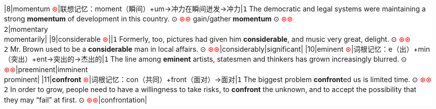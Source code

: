 |8|<font onclick="show('[məˈmentəm]')" onclick="show('[məˈmentəm]')">momentum</font> <font onmouseover="javascript:read('MOMENTUM','[məˈmentəm]')" onClick="javascript:read('MOMENTUM','[məˈmentəm]')" style="color: rgb(255,0,0)">⊛</font>|联想记忆：moment（瞬间）+um→冲力在瞬间迸发→冲力|<kbd onclick="show('n. ① 动力，冲力，势头')" onmouseover="show('n. ① 动力，冲力，势头')">1</kbd> The democratic and legal systems were maintaining a strong **momentum** of development in this country. <font title="该国的民主与法制体系保持着强劲的发展势头。" onclick="show('该国的民主与法制体系保持着强劲的发展势头。')" onmouseover="show('该国的民主与法制体系保持着强劲的发展势头。')">⊙</font> <font onmouseover="javascript:read(' The democratic and legal systems were maintaining a strong momentum of development in this country. ','该国的民主与法制体系保持着强劲的发展势头。')" onClick="javascript:read(' The democratic and legal systems were maintaining a strong momentum of development in this country. ','该国的民主与法制体系保持着强劲的发展势头。')" style="color: rgb(255,0,0)">⊛⊛</font> gain/gather **momentum** <font title="加快发展，增大势头" onclick="show('加快发展，增大势头')" onmouseover="show('加快发展，增大势头')">⊙</font> <font onmouseover="javascript:read(' gain/gather momentum ','加快发展，增大势头')" onClick="javascript:read(' gain/gather momentum ','加快发展，增大势头')" style="color: rgb(255,0,0)">⊛⊛</font><br /><kbd onclick="show('② 动量')" onmouseover="show('② 动量')">2</kbd>|<font title="（a. 瞬间的）" onclick="alert('（a. 瞬间的）')">momentary</font><br /><font title="（ad. 即刻）" onclick="alert('（ad. 即刻）')">momentarily</font>|
|9|<font onclick="show('[kənˈsɪdərəbl]')" onclick="show('[kənˈsɪdərəbl]')">considerable</font> <font onmouseover="javascript:read('CONSIDERABLE','[kənˈsɪdərəbl]')" onClick="javascript:read('CONSIDERABLE','[kənˈsɪdərəbl]')" style="color: rgb(255,0,0)">⊛</font>||<kbd onclick="show('a. ① 相当大（或多）的，可观的')" onmouseover="show('a. ① 相当大（或多）的，可观的')">1</kbd> Formerly, too, pictures had given him **considerable**, and music very great, delight. <font title="以前，绘画还给了他相当多的乐趣，而音乐给了他无限的欢乐。" onclick="show('以前，绘画还给了他相当多的乐趣，而音乐给了他无限的欢乐。')" onmouseover="show('以前，绘画还给了他相当多的乐趣，而音乐给了他无限的欢乐。')">⊙</font> <font onmouseover="javascript:read(' Formerly, too, pictures had given him considerable, and music very great, delight. ','以前，绘画还给了他相当多的乐趣，而音乐给了他无限的欢乐。')" onClick="javascript:read(' Formerly, too, pictures had given him considerable, and music very great, delight. ','以前，绘画还给了他相当多的乐趣，而音乐给了他无限的欢乐。')" style="color: rgb(255,0,0)">⊛⊛</font><br /><kbd onclick="show('② 值得考虑的，重要的')" onmouseover="show('② 值得考虑的，重要的')">2</kbd> Mr. Brown used to be a **considerable** man in local affairs. <font title="布朗先生曾是地方事务中相当重要的人物。" onclick="show('布朗先生曾是地方事务中相当重要的人物。')" onmouseover="show('布朗先生曾是地方事务中相当重要的人物。')">⊙</font> <font onmouseover="javascript:read(' Mr. Brown used to be a considerable man in local affairs. ','布朗先生曾是地方事务中相当重要的人物。')" onClick="javascript:read(' Mr. Brown used to be a considerable man in local affairs. ','布朗先生曾是地方事务中相当重要的人物。')" style="color: rgb(255,0,0)">⊛⊛</font>|<font title="（ad. 相当地，可观地）" onclick="alert('（ad. 相当地，可观地）')">considerably</font>|<font title="（a. 可观的）" onclick="alert('（a. 可观的）')">significant</font>|
|10|<font onclick="show('[ˈemɪnənt]')" onclick="show('[ˈemɪnənt]')">eminent</font> <font onmouseover="javascript:read('EMINENT','[ˈemɪnənt]')" onClick="javascript:read('EMINENT','[ˈemɪnənt]')" style="color: rgb(255,0,0)">⊛</font>|词根记忆：e（出）+min（突出）+ent→突出的→杰出的|<kbd onclick="show('a. 杰出的，显赫的')" onmouseover="show('a. 杰出的，显赫的')">1</kbd> The line among **eminent** artists, statesmen and thinkers has grown increasingly blurred. <font title="杰出的艺术家、政治家与思想者三者间的界限日益模糊。" onclick="show('杰出的艺术家、政治家与思想者三者间的界限日益模糊。')" onmouseover="show('杰出的艺术家、政治家与思想者三者间的界限日益模糊。')">⊙</font> <font onmouseover="javascript:read(' The line among eminent artists, statesmen and thinkers has grown increasingly blurred. ','杰出的艺术家、政治家与思想者三者间的界限日益模糊。')" onClick="javascript:read(' The line among eminent artists, statesmen and thinkers has grown increasingly blurred. ','杰出的艺术家、政治家与思想者三者间的界限日益模糊。')" style="color: rgb(255,0,0)">⊛⊛</font>|<font title="（a. 卓越的）" onclick="alert('（a. 卓越的）')">preeminent</font>|<font title="（a. 即将来临的）" onclick="alert('（a. 即将来临的）')">imminent</font><br /><font title="（a. 卓越的）" onclick="alert('（a. 卓越的）')">prominent</font>|
|11|<b onclick="show('[kənˈfrʌnt]')" onclick="show('[kənˈfrʌnt]')">confront</b> <font onmouseover="javascript:read('CONFRONT','[kənˈfrʌnt]')" onClick="javascript:read('CONFRONT','[kənˈfrʌnt]')" style="color: rgb(255,0,0)">⊛</font>|词根记忆：con（共同）+front（面对）→面对|<kbd onclick="show('vt. ① 使面临，使遭遇')" onmouseover="show('vt. ① 使面临，使遭遇')">1</kbd> The biggest problem **confront**ed us is limited time. <font title="我们面临的最大问题是时间有限。" onclick="show('我们面临的最大问题是时间有限。')" onmouseover="show('我们面临的最大问题是时间有限。')">⊙</font> <font onmouseover="javascript:read(' The biggest problem confronted us is limited time. ','我们面临的最大问题是时间有限。')" onClick="javascript:read(' The biggest problem confronted us is limited time. ','我们面临的最大问题是时间有限。')" style="color: rgb(255,0,0)">⊛⊛</font><br /><kbd onclick="show('② 面对（危险等）')" onmouseover="show('② 面对（危险等）')">2</kbd> In order to grow, people need to have a willingness to take risks, to **confront** the unknown, and to accept the possibility that they may “fail” at first. <font title="要想成长，人们就必须甘愿冒险，去面对未知事物，并且接受刚开始会失败的可能。" onclick="show('要想成长，人们就必须甘愿冒险，去面对未知事物，并且接受刚开始会失败的可能。')" onmouseover="show('要想成长，人们就必须甘愿冒险，去面对未知事物，并且接受刚开始会失败的可能。')">⊙</font> <font onmouseover="javascript:read(' In order to grow, people need to have a willingness to take risks, to confront the unknown, and to accept the possibility that they may “fail” at first. ','要想成长，人们就必须甘愿冒险，去面对未知事物，并且接受刚开始会失败的可能。')" onClick="javascript:read(' In order to grow, people need to have a willingness to take risks, to confront the unknown, and to accept the possibility that they may “fail” at first. ','要想成长，人们就必须甘愿冒险，去面对未知事物，并且接受刚开始会失败的可能。')" style="color: rgb(255,0,0)">⊛⊛</font>|<font title="（n. 面对，面临）" onclick="alert('（n. 面对，面临）')">confrontation</font>|